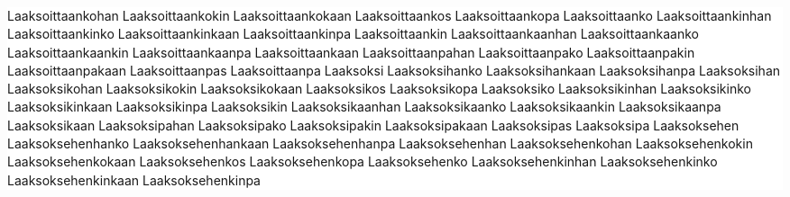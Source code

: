 Laaksoittaankohan
Laaksoittaankokin
Laaksoittaankokaan
Laaksoittaankos
Laaksoittaankopa
Laaksoittaanko
Laaksoittaankinhan
Laaksoittaankinko
Laaksoittaankinkaan
Laaksoittaankinpa
Laaksoittaankin
Laaksoittaankaanhan
Laaksoittaankaanko
Laaksoittaankaankin
Laaksoittaankaanpa
Laaksoittaankaan
Laaksoittaanpahan
Laaksoittaanpako
Laaksoittaanpakin
Laaksoittaanpakaan
Laaksoittaanpas
Laaksoittaanpa
Laaksoksi
Laaksoksihanko
Laaksoksihankaan
Laaksoksihanpa
Laaksoksihan
Laaksoksikohan
Laaksoksikokin
Laaksoksikokaan
Laaksoksikos
Laaksoksikopa
Laaksoksiko
Laaksoksikinhan
Laaksoksikinko
Laaksoksikinkaan
Laaksoksikinpa
Laaksoksikin
Laaksoksikaanhan
Laaksoksikaanko
Laaksoksikaankin
Laaksoksikaanpa
Laaksoksikaan
Laaksoksipahan
Laaksoksipako
Laaksoksipakin
Laaksoksipakaan
Laaksoksipas
Laaksoksipa
Laaksoksehen
Laaksoksehenhanko
Laaksoksehenhankaan
Laaksoksehenhanpa
Laaksoksehenhan
Laaksoksehenkohan
Laaksoksehenkokin
Laaksoksehenkokaan
Laaksoksehenkos
Laaksoksehenkopa
Laaksoksehenko
Laaksoksehenkinhan
Laaksoksehenkinko
Laaksoksehenkinkaan
Laaksoksehenkinpa
